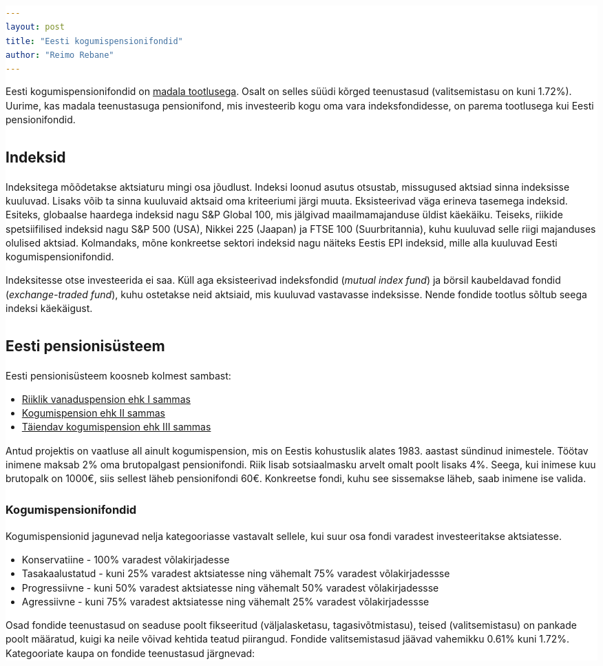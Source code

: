 ```yaml
---
layout: post
title: "Eesti kogumispensionifondid"
author: "Reimo Rebane"
---
```


Eesti kogumispensionifondid on [madala tootlusega](http://www.aripaev.ee/uudised/2014/02/27/rk-pensionifondide-reaaltootlus-nullilahedane). Osalt on selles süüdi kõrged teenustasud (valitsemistasu on kuni 1.72%). Uurime, kas madala teenustasuga pensionifond, mis investeerib kogu oma vara indeksfondidesse, on parema tootlusega kui Eesti pensionifondid.

Indeksid
--------

Indeksitega mõõdetakse aktsiaturu mingi osa jõudlust. Indeksi loonud asutus otsustab, missugused aktsiad sinna indeksisse kuuluvad. Lisaks võib ta sinna kuuluvaid aktsaid oma kriteeriumi järgi muuta. Eksisteerivad väga erineva tasemega indeksid. Esiteks, globaalse haardega indeksid nagu S&P Global 100, mis jälgivad maailmamajanduse üldist käekäiku. Teiseks, riikide spetsiifilised indeksid nagu S&P 500 (USA), Nikkei 225 (Jaapan) ja FTSE 100 (Suurbritannia), kuhu kuuluvad selle riigi majanduses olulised aktsiad. Kolmandaks, mõne konkreetse sektori indeksid nagu näiteks Eestis EPI indeksid, mille alla kuuluvad Eesti kogumispensionifondid.

Indeksitesse otse investeerida ei saa. Küll aga eksisteerivad indeksfondid (*mutual index fund*) ja börsil kaubeldavad fondid (*exchange-traded fund*), kuhu ostetakse neid aktsiaid, mis kuuluvad vastavasse indeksisse. Nende fondide tootlus sõltub seega indeksi käekäigust.

Eesti pensionisüsteem
---------------------

Eesti pensionisüsteem koosneb kolmest sambast:

-   [Riiklik vanaduspension ehk I sammas](http://www.pensionikeskus.ee/i-sammas/riiklik-pension/)
-   [Kogumispension ehk II sammas](http://www.pensionikeskus.ee/ii-sammas/kogumispension-ehk-ii-sammas/)
-   [Täiendav kogumispension ehk III sammas](http://www.pensionikeskus.ee/iii-sammas/taiendav-kogumispension/)

Antud projektis on vaatluse all ainult kogumispension, mis on Eestis kohustuslik alates 1983. aastast sündinud inimestele. Töötav inimene maksab 2% oma brutopalgast pensionifondi. Riik lisab sotsiaalmasku arvelt omalt poolt lisaks 4%. Seega, kui inimese kuu brutopalk on 1000€, siis sellest läheb pensionifondi 60€. Konkreetse fondi, kuhu see sissemakse läheb, saab inimene ise valida.

### Kogumispensionifondid

Kogumispensionid jagunevad nelja kategooriasse vastavalt sellele, kui suur osa fondi varadest investeeritakse aktsiatesse.

-   Konservatiine - 100% varadest võlakirjadesse
-   Tasakaalustatud - kuni 25% varadest aktsiatesse ning vähemalt 75% varadest võlakirjadessse
-   Progressiivne - kuni 50% varadest aktsiatesse ning vähemalt 50% varadest võlakirjadessse
-   Agressiivne - kuni 75% varadest aktsiatesse ning vähemalt 25% varadest võlakirjadessse

Osad fondide teenustasud on seaduse poolt fikseeritud (väljalasketasu, tagasivõtmistasu), teised (valitsemistasu) on pankade poolt määratud, kuigi ka neile võivad kehtida teatud piirangud. Fondide valitsemistasud jäävad vahemikku 0.61% kuni 1.72%. Kategooriate kaupa on fondide teenustasud järgnevad:
